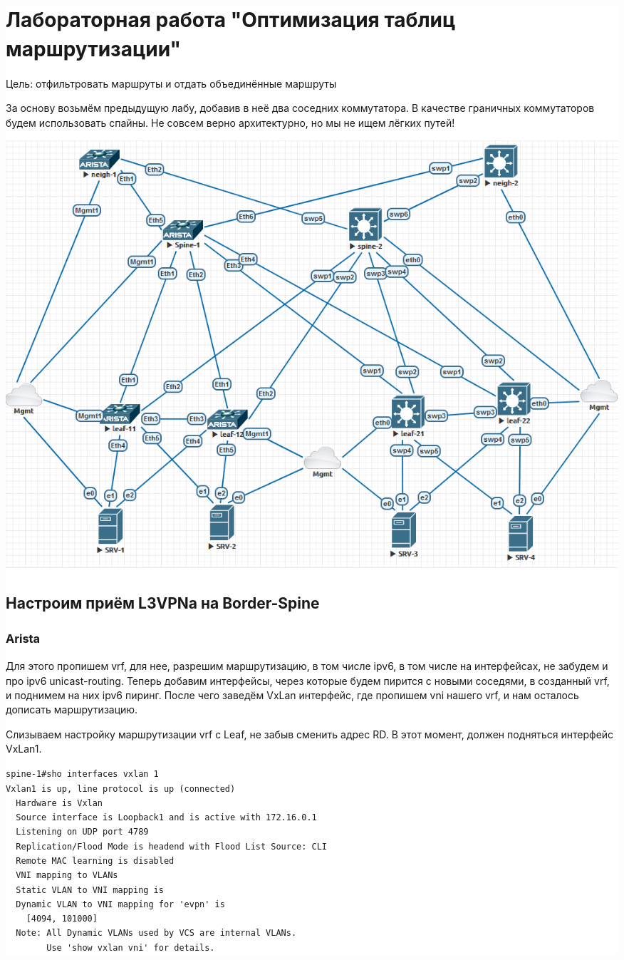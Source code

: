 # Лабораторная работа "Оптимизация таблиц маршрутизации"
Цель: отфильтровать маршруты и отдать объединённые маршруты

За основу возьмём предыдущую лабу, добавив в неё два соседних коммутатора. В качестве граничных коммутаторов будем использовать спайны. Не совсем верно архитектурно, но мы не ищем лёгких путей!

![Текущая схема](Routing.png)

## Настроим приём L3VPNа на Border-Spine 

### Arista

Для этого пропишем vrf, для нее, разрешим маршрутизацию, в том числе ipv6, в том числе на интерфейсах, не забудем и про ipv6 unicast-routing. Теперь добавим интерфейсы, через которые будем пирится с новыми соседями, в созданный vrf, и поднимем на них ipv6 пиринг. После чего заведём VxLan интерфейс, где пропишем vni нашего vrf, и нам осталось дописать маршрутизацию.

Слизываем настройку маршрутизации vrf c Leaf, не забыв сменить адрес RD. В этот момент, должен подняться интерфейс VxLan1. 
```
spine-1#sho interfaces vxlan 1
Vxlan1 is up, line protocol is up (connected)
  Hardware is Vxlan
  Source interface is Loopback1 and is active with 172.16.0.1
  Listening on UDP port 4789
  Replication/Flood Mode is headend with Flood List Source: CLI
  Remote MAC learning is disabled
  VNI mapping to VLANs
  Static VLAN to VNI mapping is
  Dynamic VLAN to VNI mapping for 'evpn' is
    [4094, 101000]
  Note: All Dynamic VLANs used by VCS are internal VLANs.
        Use 'show vxlan vni' for details.
```